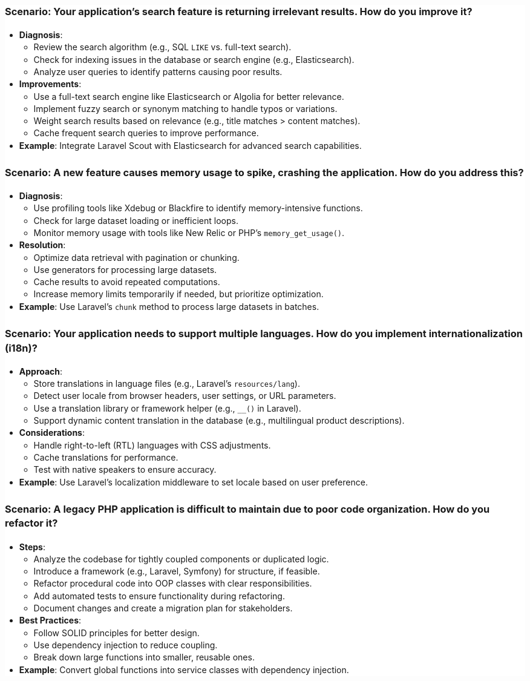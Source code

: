### Scenario: Your application’s search feature is returning irrelevant results. How do you improve it? <a id="spbp-scenario-your-applications-search-feature-is-returning-irrelevant-results-how-do-you-improve-it"></a>
- **Diagnosis**:
  - Review the search algorithm (e.g., SQL `LIKE` vs. full-text search).
  - Check for indexing issues in the database or search engine (e.g., Elasticsearch).
  - Analyze user queries to identify patterns causing poor results.
- **Improvements**:
  - Use a full-text search engine like Elasticsearch or Algolia for better relevance.
  - Implement fuzzy search or synonym matching to handle typos or variations.
  - Weight search results based on relevance (e.g., title matches > content matches).
  - Cache frequent search queries to improve performance.
- **Example**: Integrate Laravel Scout with Elasticsearch for advanced search capabilities.

### Scenario: A new feature causes memory usage to spike, crashing the application. How do you address this? <a id="spbp-scenario-a-new-feature-causes-memory-usage-to-spike-crashing-the-application-how-do-you-address-this"></a>
- **Diagnosis**:
  - Use profiling tools like Xdebug or Blackfire to identify memory-intensive functions.
  - Check for large dataset loading or inefficient loops.
  - Monitor memory usage with tools like New Relic or PHP’s `memory_get_usage()`.
- **Resolution**:
  - Optimize data retrieval with pagination or chunking.
  - Use generators for processing large datasets.
  - Cache results to avoid repeated computations.
  - Increase memory limits temporarily if needed, but prioritize optimization.
- **Example**: Use Laravel’s `chunk` method to process large datasets in batches.

### Scenario: Your application needs to support multiple languages. How do you implement internationalization (i18n)? <a id="spbp-scenario-your-application-needs-to-support-multiple-languages-how-do-you-implement-internationalization-i18n"></a>
- **Approach**:
  - Store translations in language files (e.g., Laravel’s `resources/lang`).
  - Detect user locale from browser headers, user settings, or URL parameters.
  - Use a translation library or framework helper (e.g., `__()` in Laravel).
  - Support dynamic content translation in the database (e.g., multilingual product descriptions).
- **Considerations**:
  - Handle right-to-left (RTL) languages with CSS adjustments.
  - Cache translations for performance.
  - Test with native speakers to ensure accuracy.
- **Example**: Use Laravel’s localization middleware to set locale based on user preference.

### Scenario: A legacy PHP application is difficult to maintain due to poor code organization. How do you refactor it? <a id="spbp-scenario-a-legacy-php-application-is-difficult-to-maintain-due-to-poor-code-organization-how-do-you-refactor-it"></a>
- **Steps**:
  - Analyze the codebase for tightly coupled components or duplicated logic.
  - Introduce a framework (e.g., Laravel, Symfony) for structure, if feasible.
  - Refactor procedural code into OOP classes with clear responsibilities.
  - Add automated tests to ensure functionality during refactoring.
  - Document changes and create a migration plan for stakeholders.
- **Best Practices**:
  - Follow SOLID principles for better design.
  - Use dependency injection to reduce coupling.
  - Break down large functions into smaller, reusable ones.
- **Example**: Convert global functions into service classes with dependency injection.
